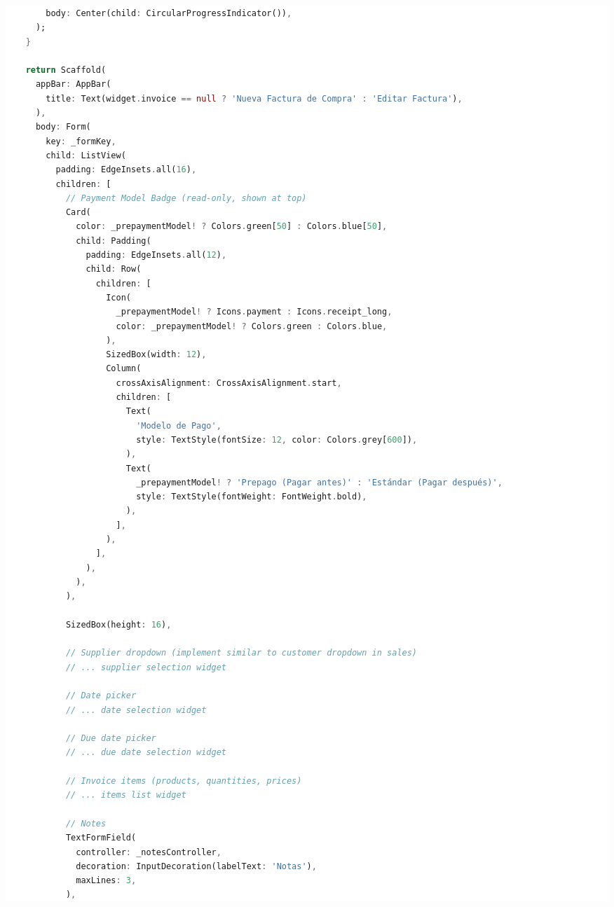 ```dart
        body: Center(child: CircularProgressIndicator()),
      );
    }
    
    return Scaffold(
      appBar: AppBar(
        title: Text(widget.invoice == null ? 'Nueva Factura de Compra' : 'Editar Factura'),
      ),
      body: Form(
        key: _formKey,
        child: ListView(
          padding: EdgeInsets.all(16),
          children: [
            // Payment Model Badge (read-only, shown at top)
            Card(
              color: _prepaymentModel! ? Colors.green[50] : Colors.blue[50],
              child: Padding(
                padding: EdgeInsets.all(12),
                child: Row(
                  children: [
                    Icon(
                      _prepaymentModel! ? Icons.payment : Icons.receipt_long,
                      color: _prepaymentModel! ? Colors.green : Colors.blue,
                    ),
                    SizedBox(width: 12),
                    Column(
                      crossAxisAlignment: CrossAxisAlignment.start,
                      children: [
                        Text(
                          'Modelo de Pago',
                          style: TextStyle(fontSize: 12, color: Colors.grey[600]),
                        ),
                        Text(
                          _prepaymentModel! ? 'Prepago (Pagar antes)' : 'Estándar (Pagar después)',
                          style: TextStyle(fontWeight: FontWeight.bold),
                        ),
                      ],
                    ),
                  ],
                ),
              ),
            ),
            
            SizedBox(height: 16),
            
            // Supplier dropdown (implement similar to customer dropdown in sales)
            // ... supplier selection widget
            
            // Date picker
            // ... date selection widget
            
            // Due date picker
            // ... due date selection widget
            
            // Invoice items (products, quantities, prices)
            // ... items list widget
            
            // Notes
            TextFormField(
              controller: _notesController,
              decoration: InputDecoration(labelText: 'Notas'),
              maxLines: 3,
            ),
```